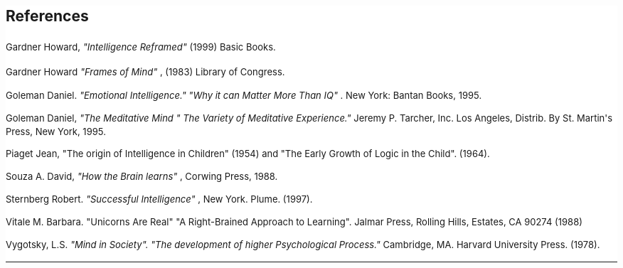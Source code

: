  <h2>
  References
 </h2>
 <p>
  <font size="-1">
   Gardner Howard,
   <i>
    "Intelligence Reframed"
   </i>
   (1999) Basic Books.
<p>
    Gardner Howard
    <i>
     "Frames of Mind"
    </i>
    , (1983) Library of Congress.
   </p>
<p>
    Goleman Daniel.
    <i>
     "Emotional Intelligence." "Why it can Matter More Than  IQ"
    </i>
    . New York: Bantan Books, 1995.
   </p>
<p>
    Goleman Daniel,
    <i>
     "The Meditative Mind " The Variety of Meditative Experience."
    </i>
    Jeremy P. Tarcher, Inc. Los Angeles, Distrib. By St. Martin's Press, New York,  1995.
   </p>
<p>
    Piaget Jean, "The origin of Intelligence in Children" (1954) and "The Early Growth of Logic in the Child". (1964).
   </p>
<p>
    Souza A. David,
    <i>
     "How the Brain learns"
    </i>
    , Corwing Press, 1988.
   </p>
<p>
    Sternberg Robert.
    <i>
     "Successful Intelligence"
    </i>
    ,  New  York. Plume. (1997).
   </p>
<p>
    Vitale M. Barbara. "Unicorns Are Real" "A Right-Brained Approach to Learning". Jalmar Press, Rolling Hills, Estates, CA 90274 (1988)
   </p>
<p>
    Vygotsky, L.S.
    <i>
     "Mind in Society". "The development of higher Psychological Process."
    </i>
    Cambridge, MA. Harvard University Press. (1978).
   </p>
</font>
 </p>
<hr/>
 <a name="I">